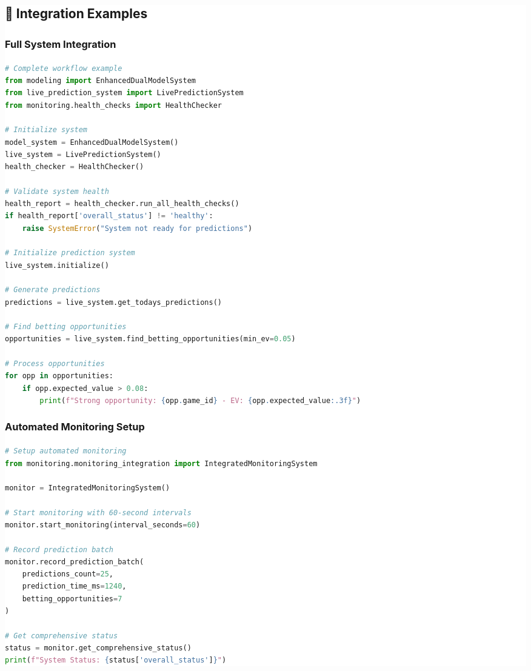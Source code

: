 ## 🚀 Integration Examples

### Full System Integration

```python
# Complete workflow example
from modeling import EnhancedDualModelSystem
from live_prediction_system import LivePredictionSystem
from monitoring.health_checks import HealthChecker

# Initialize system
model_system = EnhancedDualModelSystem()
live_system = LivePredictionSystem()
health_checker = HealthChecker()

# Validate system health
health_report = health_checker.run_all_health_checks()
if health_report['overall_status'] != 'healthy':
    raise SystemError("System not ready for predictions")

# Initialize prediction system
live_system.initialize()

# Generate predictions
predictions = live_system.get_todays_predictions()

# Find betting opportunities
opportunities = live_system.find_betting_opportunities(min_ev=0.05)

# Process opportunities
for opp in opportunities:
    if opp.expected_value > 0.08:
        print(f"Strong opportunity: {opp.game_id} - EV: {opp.expected_value:.3f}")
```

### Automated Monitoring Setup

```python
# Setup automated monitoring
from monitoring.monitoring_integration import IntegratedMonitoringSystem

monitor = IntegratedMonitoringSystem()

# Start monitoring with 60-second intervals
monitor.start_monitoring(interval_seconds=60)

# Record prediction batch
monitor.record_prediction_batch(
    predictions_count=25,
    prediction_time_ms=1240,
    betting_opportunities=7
)

# Get comprehensive status
status = monitor.get_comprehensive_status()
print(f"System Status: {status['overall_status']}")
```
